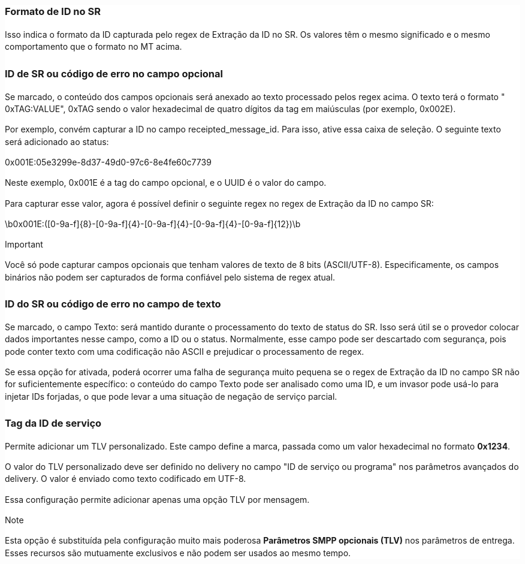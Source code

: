 ### Formato de ID no SR

Isso indica o formato da ID capturada pelo regex de Extração da ID no SR. Os valores têm o mesmo significado e o mesmo comportamento que o formato no MT acima.

### ID de SR ou código de erro no campo opcional

Se marcado, o conteúdo dos campos opcionais será anexado ao texto processado pelos regex acima. O texto terá o formato &quot; 0xTAG:VALUE&quot;, 0xTAG sendo o valor hexadecimal de quatro dígitos da tag em maiúsculas (por exemplo, 0x002E).

Por exemplo, convém capturar a ID no campo receipted_message_id. Para isso, ative essa caixa de seleção. O seguinte texto será adicionado ao status:

0x001E:05e3299e-8d37-49d0-97c6-8e4fe60c7739

Neste exemplo, 0x001E é a tag do campo opcional, e o UUID é o valor do campo.

Para capturar esse valor, agora é possível definir o seguinte regex no regex de Extração da ID no campo SR:

\b0x001E:([0-9a-f]{8}-[0-9a-f]{4}-[0-9a-f]{4}-[0-9a-f]{4}-[0-9a-f]{12})\b

>[!IMPORTANT]
>
>Você só pode capturar campos opcionais que tenham valores de texto de 8 bits (ASCII/UTF-8). Especificamente, os campos binários não podem ser capturados de forma confiável pelo sistema de regex atual.

### ID do SR ou código de erro no campo de texto

Se marcado, o campo Texto: será mantido durante o processamento do texto de status do SR. Isso será útil se o provedor colocar dados importantes nesse campo, como a ID ou o status. Normalmente, esse campo pode ser descartado com segurança, pois pode conter texto com uma codificação não ASCII e prejudicar o processamento de regex.

Se essa opção for ativada, poderá ocorrer uma falha de segurança muito pequena se o regex de Extração da ID no campo SR não for suficientemente específico: o conteúdo do campo Texto pode ser analisado como uma ID, e um invasor pode usá-lo para injetar IDs forjadas, o que pode levar a uma situação de negação de serviço parcial.

### Tag da ID de serviço

Permite adicionar um TLV personalizado. Este campo define a marca, passada como um valor hexadecimal no formato **0x1234**.

O valor do TLV personalizado deve ser definido no delivery no campo &quot;ID de serviço ou programa&quot; nos parâmetros avançados do delivery. O valor é enviado como texto codificado em UTF-8.

Essa configuração permite adicionar apenas uma opção TLV por mensagem.

>[!NOTE]
>
>Esta opção é substituída pela configuração muito mais poderosa **Parâmetros SMPP opcionais (TLV)** nos parâmetros de entrega. Esses recursos são mutuamente exclusivos e não podem ser usados ao mesmo tempo.
